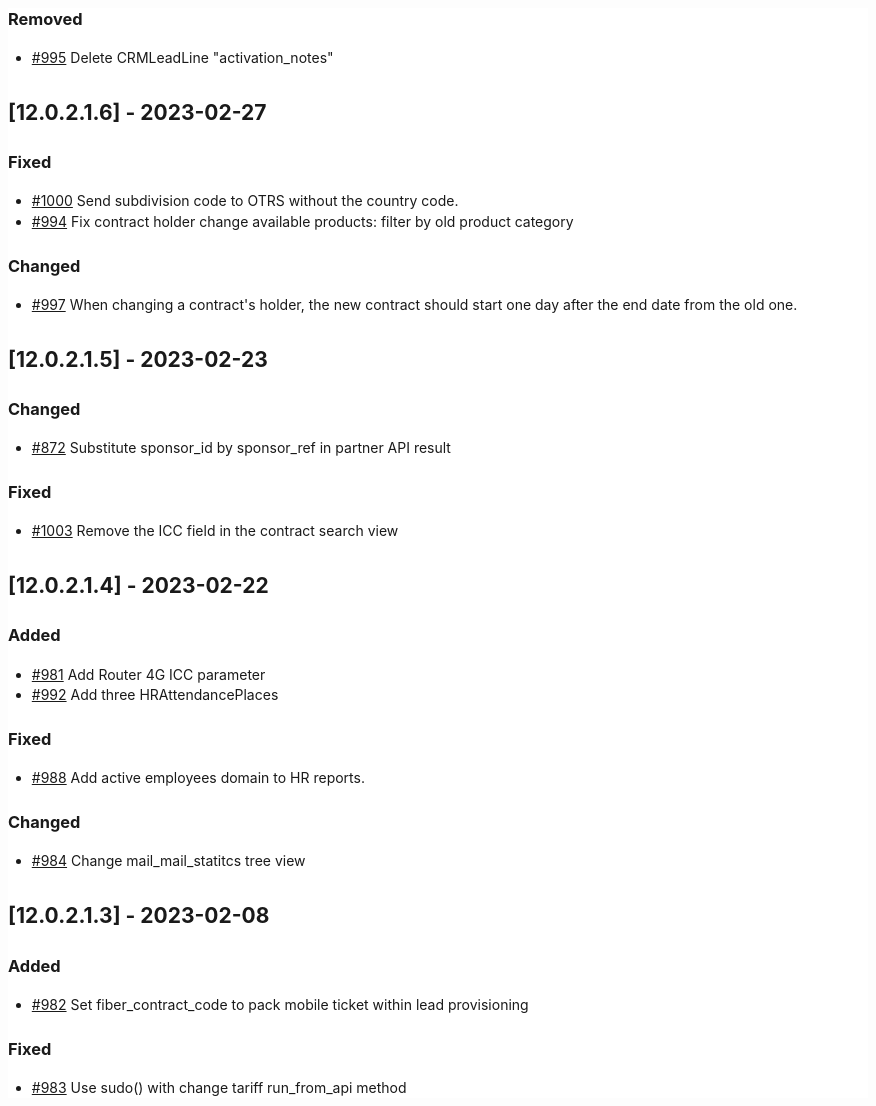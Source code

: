 ### Removed
- [#995](https://git.coopdevs.org/coopdevs/som-connexio/odoo-somconnexio/-/merge_requests/995) Delete CRMLeadLine "activation_notes"

## [12.0.2.1.6] - 2023-02-27
### Fixed
- [#1000](https://git.coopdevs.org/coopdevs/som-connexio/odoo-somconnexio/-/merge_requests/1000) Send subdivision code to OTRS without the country code.
- [#994](https://git.coopdevs.org/coopdevs/som-connexio/odoo-somconnexio/-/merge_requests/994) Fix contract holder change available products: filter by old product category

### Changed
- [#997](https://git.coopdevs.org/coopdevs/som-connexio/odoo-somconnexio/-/merge_requests/997) When changing a contract's holder, the new contract should start one day after the end date from the old one.

## [12.0.2.1.5] - 2023-02-23
### Changed
- [#872](https://gitlab.com/coopdevs/odoo-somconnexio/-/merge_requests/872) Substitute sponsor_id by sponsor_ref in partner API result

### Fixed
- [#1003](https://git.coopdevs.org/coopdevs/som-connexio/odoo-somconnexio/-/merge_requests/1003) Remove the ICC field in the contract search view

## [12.0.2.1.4] - 2023-02-22
### Added
- [#981](https://git.coopdevs.org/coopdevs/som-connexio/odoo-somconnexio/-/merge_requests/981) Add Router 4G ICC parameter
- [#992](https://git.coopdevs.org/coopdevs/som-connexio/odoo-somconnexio/-/merge_requests/992) Add three HRAttendancePlaces

### Fixed
- [#988](https://git.coopdevs.org/coopdevs/som-connexio/odoo-somconnexio/-/merge_requests/988) Add active employees domain to HR reports.

### Changed
- [#984](https://git.coopdevs.org/coopdevs/som-connexio/odoo-somconnexio/-/merge_requests/984) Change mail_mail_statitcs tree view

## [12.0.2.1.3] - 2023-02-08
### Added
- [#982](https://git.coopdevs.org/coopdevs/som-connexio/odoo-somconnexio/-/merge_requests/982) Set fiber_contract_code to pack mobile ticket within lead provisioning
### Fixed
- [#983](https://git.coopdevs.org/coopdevs/som-connexio/odoo-somconnexio/-/merge_requests/983) Use sudo() with change tariff run_from_api method
